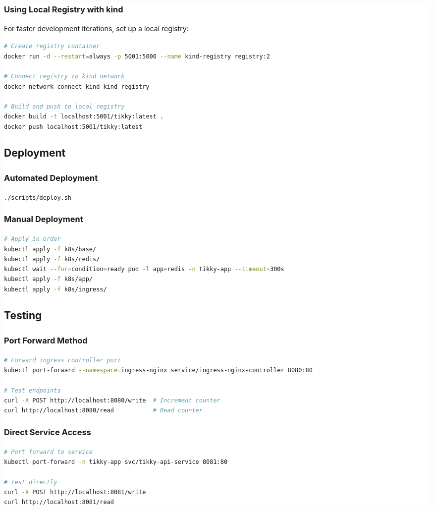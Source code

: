 ### Using Local Registry with kind

For faster development iterations, set up a local registry:

```bash
# Create registry container
docker run -d --restart=always -p 5001:5000 --name kind-registry registry:2

# Connect registry to kind network
docker network connect kind kind-registry

# Build and push to local registry
docker build -t localhost:5001/tikky:latest .
docker push localhost:5001/tikky:latest
```

## Deployment

### Automated Deployment

```bash
./scripts/deploy.sh
```

### Manual Deployment

```bash
# Apply in order
kubectl apply -f k8s/base/
kubectl apply -f k8s/redis/
kubectl wait --for=condition=ready pod -l app=redis -n tikky-app --timeout=300s
kubectl apply -f k8s/app/
kubectl apply -f k8s/ingress/
```

## Testing

### Port Forward Method

```bash
# Forward ingress controller port
kubectl port-forward --namespace=ingress-nginx service/ingress-nginx-controller 8080:80

# Test endpoints
curl -X POST http://localhost:8080/write  # Increment counter
curl http://localhost:8080/read           # Read counter
```

### Direct Service Access

```bash
# Port forward to service
kubectl port-forward -n tikky-app svc/tikky-api-service 8081:80

# Test directly
curl -X POST http://localhost:8081/write
curl http://localhost:8081/read
```
